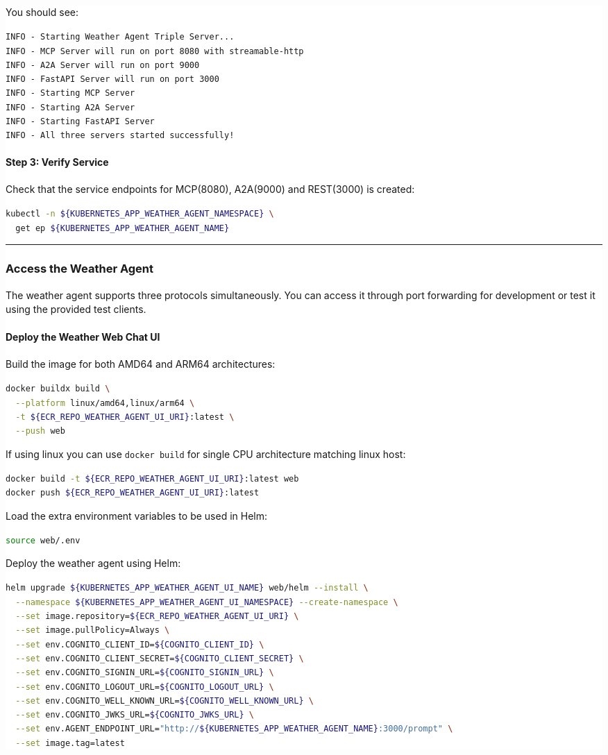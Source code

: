 You should see:
```
INFO - Starting Weather Agent Triple Server...
INFO - MCP Server will run on port 8080 with streamable-http
INFO - A2A Server will run on port 9000
INFO - FastAPI Server will run on port 3000
INFO - Starting MCP Server
INFO - Starting A2A Server
INFO - Starting FastAPI Server
INFO - All three servers started successfully!
```

#### Step 3: Verify Service

Check that the service endpoints for MCP(8080), A2A(9000) and REST(3000) is created:

```bash
kubectl -n ${KUBERNETES_APP_WEATHER_AGENT_NAMESPACE} \
  get ep ${KUBERNETES_APP_WEATHER_AGENT_NAME}
```

---

### Access the Weather Agent

The weather agent supports three protocols simultaneously. You can access it through port forwarding for development or test it using the provided test clients.


#### Deploy the Weather Web Chat UI

Build the image for both AMD64 and ARM64 architectures:
```bash
docker buildx build \
  --platform linux/amd64,linux/arm64 \
  -t ${ECR_REPO_WEATHER_AGENT_UI_URI}:latest \
  --push web
```
If using linux you can use `docker build` for single CPU architecture matching linux host:
```bash
docker build -t ${ECR_REPO_WEATHER_AGENT_UI_URI}:latest web
docker push ${ECR_REPO_WEATHER_AGENT_UI_URI}:latest
```

Load the extra environment variables to be used in Helm:
```bash
source web/.env
```

Deploy the weather agent using Helm:
```bash
helm upgrade ${KUBERNETES_APP_WEATHER_AGENT_UI_NAME} web/helm --install \
  --namespace ${KUBERNETES_APP_WEATHER_AGENT_UI_NAMESPACE} --create-namespace \
  --set image.repository=${ECR_REPO_WEATHER_AGENT_UI_URI} \
  --set image.pullPolicy=Always \
  --set env.COGNITO_CLIENT_ID=${COGNITO_CLIENT_ID} \
  --set env.COGNITO_CLIENT_SECRET=${COGNITO_CLIENT_SECRET} \
  --set env.COGNITO_SIGNIN_URL=${COGNITO_SIGNIN_URL} \
  --set env.COGNITO_LOGOUT_URL=${COGNITO_LOGOUT_URL} \
  --set env.COGNITO_WELL_KNOWN_URL=${COGNITO_WELL_KNOWN_URL} \
  --set env.COGNITO_JWKS_URL=${COGNITO_JWKS_URL} \
  --set env.AGENT_ENDPOINT_URL="http://${KUBERNETES_APP_WEATHER_AGENT_NAME}:3000/prompt" \
  --set image.tag=latest
```
